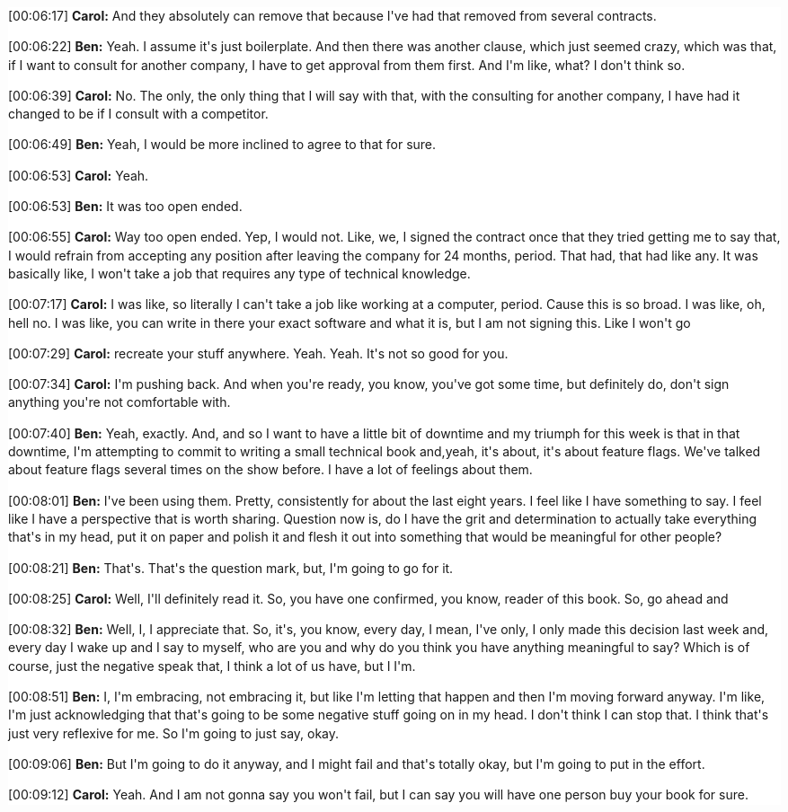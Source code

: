 [00:06:17] **Carol:** And they absolutely can remove that because I've had that removed from several contracts.

[00:06:22] **Ben:** Yeah. I assume it's just boilerplate. And then there was another clause, which just seemed crazy, which was that, if I want to consult for another company, I have to get approval from them first. And I'm like, what? I don't think so.

[00:06:39] **Carol:** No. The only, the only thing that I will say with that, with the consulting for another company, I have had it changed to be if I consult with a competitor.

[00:06:49] **Ben:** Yeah, I would be more inclined to agree to that for sure.

[00:06:53] **Carol:** Yeah.

[00:06:53] **Ben:** It was too open ended.

[00:06:55] **Carol:** Way too open ended. Yep, I would not. Like, we, I signed the contract once that they tried getting me to say that, I would refrain from accepting any position after leaving the company for 24 months, period. That had, that had like any. It was basically like, I won't take a job that requires any type of technical knowledge.

[00:07:17] **Carol:** I was like, so literally I can't take a job like working at a computer, period. Cause this is so broad. I was like, oh, hell no. I was like, you can write in there your exact software and what it is, but I am not signing this. Like I won't go

[00:07:29] **Carol:** recreate your stuff anywhere. Yeah. Yeah. It's not so good for you.

[00:07:34] **Carol:** I'm pushing back. And when you're ready, you know, you've got some time, but definitely do, don't sign anything you're not comfortable with.

[00:07:40] **Ben:** Yeah, exactly. And, and so I want to have a little bit of downtime and my triumph for this week is that in that downtime, I'm attempting to commit to writing a small technical book and,yeah, it's about, it's about feature flags. We've talked about feature flags several times on the show before. I have a lot of feelings about them.

[00:08:01] **Ben:** I've been using them. Pretty, consistently for about the last eight years. I feel like I have something to say. I feel like I have a perspective that is worth sharing. Question now is, do I have the grit and determination to actually take everything that's in my head, put it on paper and polish it and flesh it out into something that would be meaningful for other people?

[00:08:21] **Ben:** That's. That's the question mark, but, I'm going to go for it.

[00:08:25] **Carol:** Well, I'll definitely read it. So, you have one confirmed, you know, reader of this book. So, go ahead and

[00:08:32] **Ben:** Well, I, I appreciate that. So, it's, you know, every day, I mean, I've only, I only made this decision last week and, every day I wake up and I say to myself, who are you and why do you think you have anything meaningful to say? Which is of course, just the negative speak that, I think a lot of us have, but I I'm.

[00:08:51] **Ben:** I, I'm embracing, not embracing it, but like I'm letting that happen and then I'm moving forward anyway. I'm like, I'm just acknowledging that that's going to be some negative stuff going on in my head. I don't think I can stop that. I think that's just very reflexive for me. So I'm going to just say, okay.

[00:09:06] **Ben:** But I'm going to do it anyway, and I might fail and that's totally okay, but I'm going to put in the effort.

[00:09:12] **Carol:** Yeah. And I am not gonna say you won't fail, but I can say you will have one person buy your book for sure.


[working-code]: https://workingcode.dev/
[working-code-discord]: https://workingcode.dev/discord/
[working-code-instagram]: https://www.instagram.com/workingcodepod/
[working-code-patreon]: https://www.patreon.com/workingcodepod
[working-code-twitter]: https://twitter.com/WorkingCodePod
[github]: https://github.com/WorkingCodePod/workingcode/blob/main/src/episodes/144-the-power-of-one.md